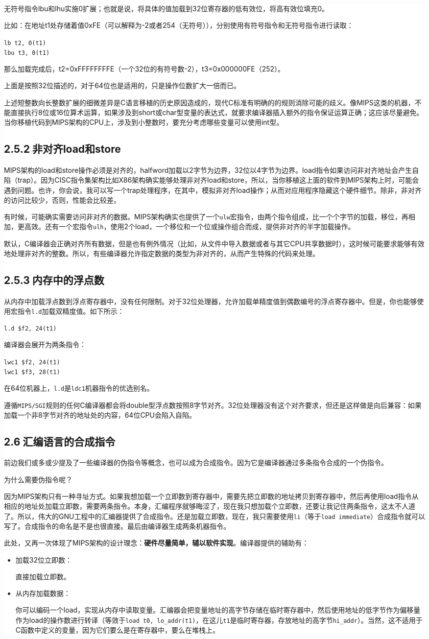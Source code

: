 无符号指令lbu和lhu实施0扩展；也就是说，将具体的值加载到32位寄存器的低有效位，将高有效位填充0。

比如：在地址t1处存储着值0xFE（可以解释为-2或者254（无符号）），分别使用有符号指令和无符号指令进行读取：

    lb t2, 0(t1)
    lbu t3, 0(t1)

那么加载完成后，t2=0xFFFFFFFFE（一个32位的有符号数-2），t3=0x000000FE（252）。

上面是按照32位描述的，对于64位也是适用的，只是操作位数扩大一倍而已。

上述短整数向长整数扩展的细微差异是C语言移植的历史原因造成的，现代C标准有明确的的规则消除可能的歧义。像MIPS这类的机器，不能直接执行8位或16位算术运算，如果涉及到short或char型变量的表达式，就要求编译器插入额外的指令保证运算正确；这应该尽量避免。当你移植代码到MIPS架构的CPU上，涉及到小整数时，要充分考虑哪些变量可以使用int型。

<h2 id="2.5.2">2.5.2 非对齐load和store</h2>

MIPS架构的load和store操作必须是对齐的，halfword加载以2字节为边界，32位以4字节为边界。load指令如果访问非对齐地址会产生自陷（trap）。因为CISC指令集架构比如X86架构确实能够处理非对齐load和store，所以，当你移植这上面的软件到MIPS架构上时，可能会遇到问题。也许，你会说，我可以写一个trap处理程序，在其中，模拟非对齐load操作；从而对应用程序隐藏这个硬件细节。除非，非对齐的访问比较少，否则，性能会比较差。

有时候，可能确实需要访问非对齐的数据。MIPS架构确实也提供了一个`ulw`宏指令，由两个指令组成，比一个个字节的加载，移位，再相加，更高效。还有一个宏指令`ulh`，使用2个load，一个移位和一个位或操作组合而成，提供非对齐的半字加载操作。

默认，C编译器会正确对齐所有数据，但是也有例外情况（比如，从文件中导入数据或者与其它CPU共享数据时），这时候可能要求能够有效地处理非对齐的整数。所以，有些编译器允许指定数据的类型为非对齐的，从而产生特殊的代码来处理。

<h2 id="2.5.3">2.5.3 内存中的浮点数</h2>

从内存中加载浮点数到浮点寄存器中，没有任何限制。对于32位处理器，允许加载单精度值到偶数编号的浮点寄存器中。但是，你也能够使用宏指令`l.d`加载双精度值。如下所示：

    l.d $f2, 24(t1)

编译器会展开为两条指令：

    lwc1 $f2, 24(t1)
    lwc1 $f3, 28(t1)

在64位机器上，`l.d`是`ldc1`机器指令的优选别名。

遵循`MIPS/SGI`规则的任何C编译器都会将double型浮点数按照8字节对齐。32位处理器没有这个对齐要求，但还是这样做是向后兼容：如果加载一个非8字节对齐的地址处的内容，64位CPU会陷入自陷。

<h2 id="2.6">2.6 汇编语言的合成指令</h2>

前边我们或多或少提及了一些编译器的伪指令等概念，也可以成为合成指令。因为它是编译器通过多条指令合成的一个伪指令。

为什么需要伪指令呢？

因为MIPS架构只有一种寻址方式。如果我想加载一个立即数到寄存器中，需要先把立即数的地址拷贝到寄存器中，然后再使用load指令从相应的地址处加载立即数，需要两条指令。本身，汇编程序就够晦涩了，现在我只想加载个立即数，还要让我记住两条指令，这太不人道了。所以，伟大的GNU工程中的汇编器提供了合成指令。还是加载立即数，现在，我只需要使用`li`（等于`load immediate`）合成指令就可以写了。合成指令的命名是不是也很直接。最后由编译器生成两条机器指令。

此处，又再一次体现了MIPS架构的设计理念：**硬件尽量简单，辅以软件实现**。编译器提供的辅助有：

* 加载32位立即数：

    直接加载立即数。

* 从内存加载数据： 

    你可以编码一个load，实现从内存中读取变量。汇编器会把变量地址的高字节存储在临时寄存器中，然后使用地址的低字节作为偏移量作为load的操作数进行转译（等效于`load t0, lo_addr(t1)`，在这儿`t1`是临时寄存器，存放地址的高字节`hi_addr`）。当然，这不适用于C函数中定义的变量，因为它们要么是在寄存器中，要么在堆栈上。
